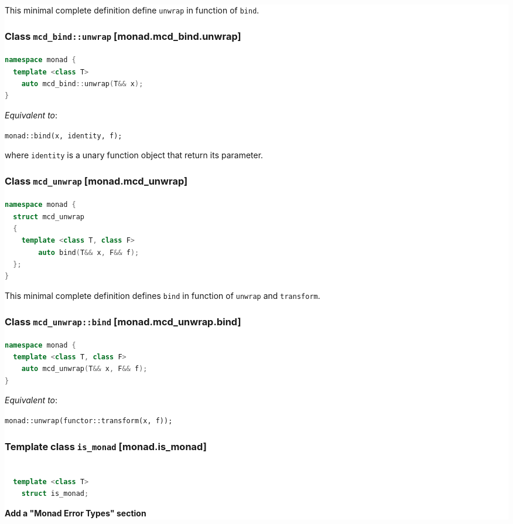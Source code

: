 This minimal complete definition define `unwrap` in function of `bind`.

###  Class `mcd_bind::unwrap` [monad.mcd_bind.unwrap]

```c++
namespace monad {
  template <class T>
    auto mcd_bind::unwrap(T&& x);
}
```

*Equivalent to*:

```
monad::bind(x, identity, f);
```

where `identity` is a unary function object that return its parameter.


###  Class `mcd_unwrap` [monad.mcd_unwrap]

```c++
namespace monad {
  struct mcd_unwrap 
  {
    template <class T, class F>
        auto bind(T&& x, F&& f);
  };
}
```

This minimal complete definition defines `bind` in function of `unwrap` and `transform`.

###  Class `mcd_unwrap::bind` [monad.mcd_unwrap.bind]

```c++
namespace monad {
  template <class T, class F>
    auto mcd_unwrap(T&& x, F&& f);
}
```

*Equivalent to*:

```
monad::unwrap(functor::transform(x, f));
```

###  Template class `is_monad` [monad.is_monad]

```c++
  
  template <class T>
    struct is_monad;
```

**Add a "Monad Error Types" section**


[Boost.Hana]: http://boostorg.github.io/hana/index.html "Boost.Hana library"
[N4617]: http://www.open-std.org/jtc1/sc22/wg21/docs/papers/2016/n4617.pdf "N4617 - Working Draft, C++ Extensions for Library Fundamentals, Version 2 DTS"
[P0088R0]: http://www.open-std.org/jtc1/sc22/wg21/docs/papers/2015/p0088r0.pdf "Variant: a type-safe union that is rarely invalid (v5)"  
[P0323R0]: http://www.open-std.org/jtc1/sc22/wg21/docs/papers/2016/p0323r0.pdf
[P0323R3]: http://www.open-std.org/jtc1/sc22/wg21/docs/papers/2017/p0323r3.pdf
[P0338R2]: http://www.open-std.org/jtc1/sc22/wg21/docs/papers/2017/p0338r2.pdf "C++ generic factories"
[P0343R0]: http://www.open-std.org/JTC1/SC22/WG21/docs/papers/2016/p0343r0.pdf "Meta-programming High-Order functions"
[P0786R0]: http://www.open-std.org/jtc1/sc22/wg21/docs/papers/2017/p0786r0.html "*ValuedOrError* and *ValueOrNone* types"
[SUM_TYPE]: https://github.com/viboes/std-make/blob/master/doc/proposal/sum_type/SumType.md "Generic Sum Types"
[CUSTOM]: https://github.com/viboes/std-make/blob/master/doc/proposal/customization/customization_points.md "An Alternative approach to customization points"